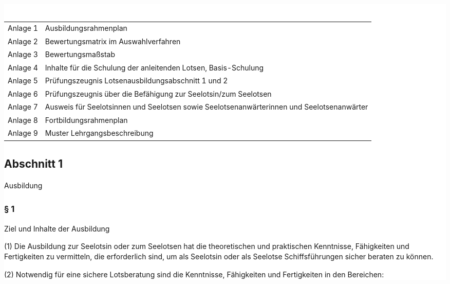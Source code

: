  

</div>

|          |                                                                                           |
| :------- | :---------------------------------------------------------------------------------------- |
| Anlage 1 | Ausbildungsrahmenplan                                                                     |
| Anlage 2 | Bewertungsmatrix im Auswahlverfahren                                                      |
| Anlage 3 | Bewertungsmaßstab                                                                         |
| Anlage 4 | Inhalte für die Schulung der anleitenden Lotsen, Basis-Schulung                           |
| Anlage 5 | Prüfungszeugnis Lotsenausbildungsabschnitt 1 und 2                                        |
| Anlage 6 | Prüfungszeugnis über die Befähigung zur Seelotsin/zum Seelotsen                           |
| Anlage 7 | Ausweis für Seelotsinnen und Seelotsen sowie Seelotsenanwärterinnen und Seelotsenanwärter |
| Anlage 8 | Fortbildungsrahmenplan                                                                    |
| Anlage 9 | Muster Lehrgangsbeschreibung                                                              |

</div>

</div>

</div>

</div>

<span id="BJNR0310B0023BJNG000100000.html"></span>

## Abschnitt 1  
Ausbildung

<span id="BJNR0310B0023BJNE000200000.html"></span>

### § 1  
Ziel und Inhalte der Ausbildung

<div>

<div class="jnhtml">

<div>

<div class="jurAbsatz">

(1) Die Ausbildung zur Seelotsin oder zum Seelotsen hat die
theoretischen und praktischen Kenntnisse, Fähigkeiten und Fertigkeiten
zu vermitteln, die erforderlich sind, um als Seelotsin oder als Seelotse
Schiffsführungen sicher beraten zu können.

</div>

<div class="jurAbsatz">

(2) Notwendig für eine sichere Lotsberatung sind die Kenntnisse,
Fähigkeiten und Fertigkeiten in den Bereichen:
